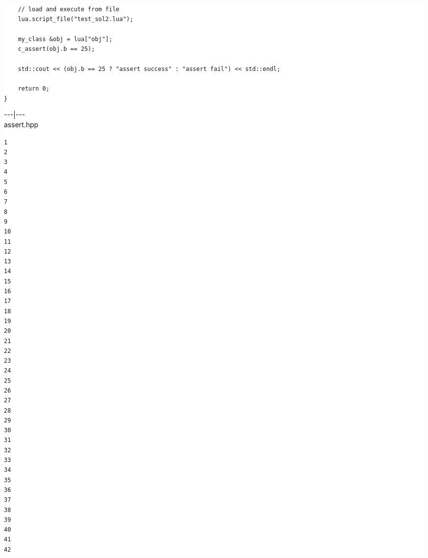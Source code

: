     	// load and execute from file  
    	lua.script_file("test_sol2.lua");  
      
    	my_class &obj = lua["obj"];  
    	c_assert(obj.b == 25);  
      
    	std::cout << (obj.b == 25 ? "assert success" : "assert fail") << std::endl;  
      
    	return 0;  
    }  
      
  
---|---  
assert.hpp

    
    
    1  
    2  
    3  
    4  
    5  
    6  
    7  
    8  
    9  
    10  
    11  
    12  
    13  
    14  
    15  
    16  
    17  
    18  
    19  
    20  
    21  
    22  
    23  
    24  
    25  
    26  
    27  
    28  
    29  
    30  
    31  
    32  
    33  
    34  
    35  
    36  
    37  
    38  
    39  
    40  
    41  
    42  
    